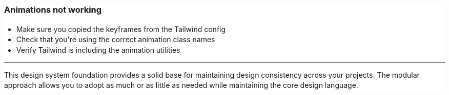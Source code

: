 ### Animations not working
- Make sure you copied the keyframes from the Tailwind config
- Check that you're using the correct animation class names
- Verify Tailwind is including the animation utilities

---

This design system foundation provides a solid base for maintaining design consistency across your projects. The modular approach allows you to adopt as much or as little as needed while maintaining the core design language.
